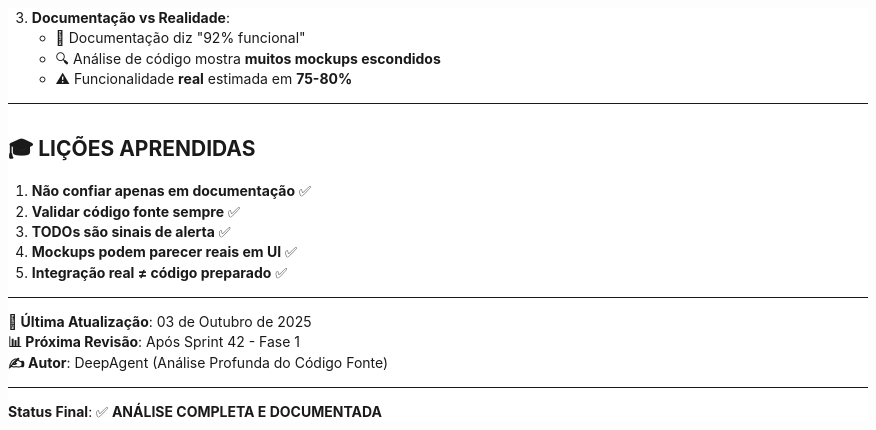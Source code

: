 3. **Documentação vs Realidade**:
   - 📄 Documentação diz "92% funcional"
   - 🔍 Análise de código mostra **muitos mockups escondidos**
   - ⚠️ Funcionalidade **real** estimada em **75-80%**

---

## 🎓 **LIÇÕES APRENDIDAS**

1. **Não confiar apenas em documentação** ✅
2. **Validar código fonte sempre** ✅
3. **TODOs são sinais de alerta** ✅
4. **Mockups podem parecer reais em UI** ✅
5. **Integração real ≠ código preparado** ✅

---

**🔄 Última Atualização**: 03 de Outubro de 2025  
**📊 Próxima Revisão**: Após Sprint 42 - Fase 1  
**✍️ Autor**: DeepAgent (Análise Profunda do Código Fonte)

---

**Status Final**: ✅ **ANÁLISE COMPLETA E DOCUMENTADA**

